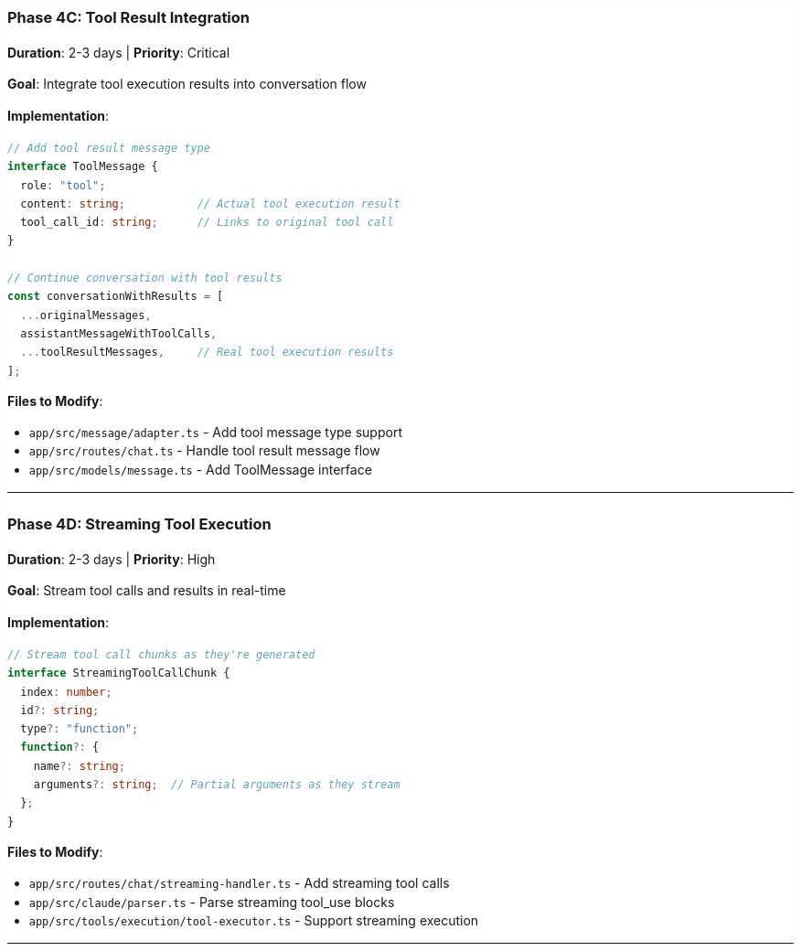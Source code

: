 
### **Phase 4C: Tool Result Integration**
**Duration**: 2-3 days | **Priority**: Critical

**Goal**: Integrate tool execution results into conversation flow

**Implementation**:
```typescript
// Add tool result message type
interface ToolMessage {
  role: "tool";
  content: string;           // Actual tool execution result
  tool_call_id: string;      // Links to original tool call
}

// Continue conversation with tool results
const conversationWithResults = [
  ...originalMessages,
  assistantMessageWithToolCalls,
  ...toolResultMessages,     // Real tool execution results
];
```

**Files to Modify**:
- `app/src/message/adapter.ts` - Add tool message type support
- `app/src/routes/chat.ts` - Handle tool result message flow
- `app/src/models/message.ts` - Add ToolMessage interface

---

### **Phase 4D: Streaming Tool Execution**
**Duration**: 2-3 days | **Priority**: High

**Goal**: Stream tool calls and results in real-time

**Implementation**:
```typescript
// Stream tool call chunks as they're generated
interface StreamingToolCallChunk {
  index: number;
  id?: string;
  type?: "function";
  function?: {
    name?: string;
    arguments?: string;  // Partial arguments as they stream
  };
}
```

**Files to Modify**:
- `app/src/routes/chat/streaming-handler.ts` - Add streaming tool calls
- `app/src/claude/parser.ts` - Parse streaming tool_use blocks
- `app/src/tools/execution/tool-executor.ts` - Support streaming execution

---
